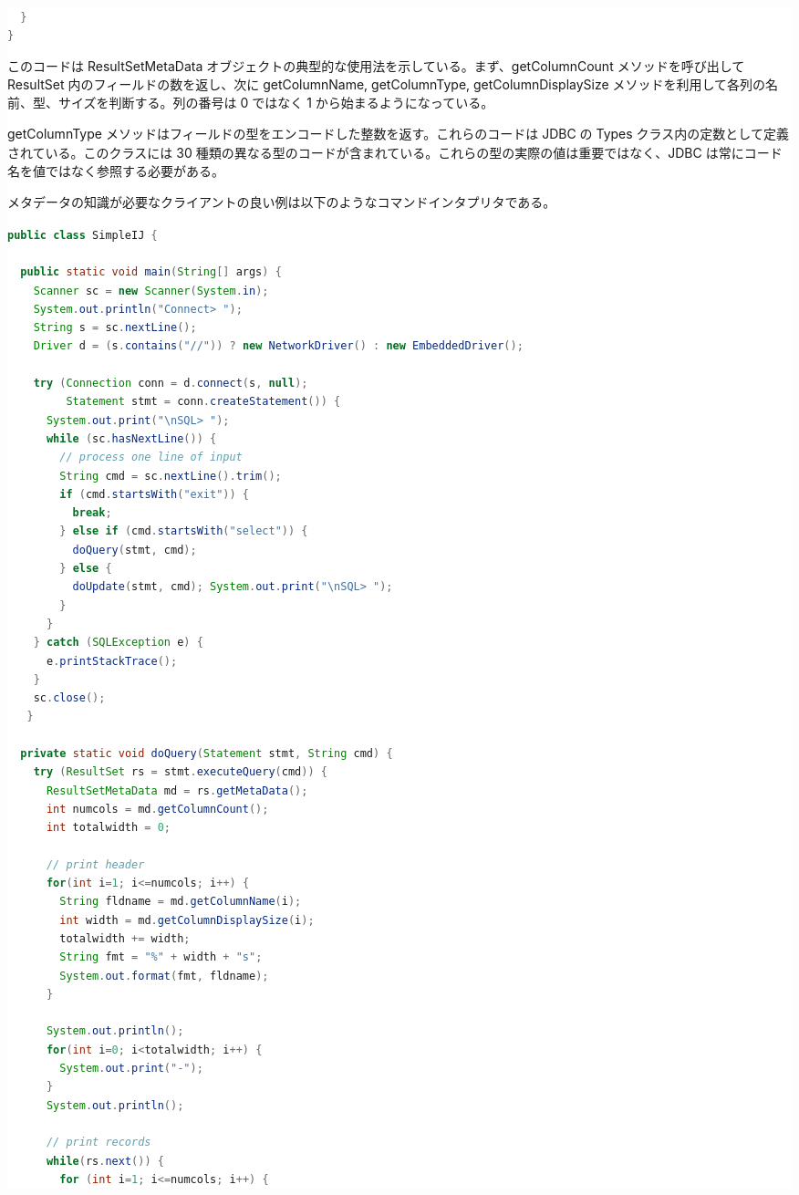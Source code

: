 ```java
  }
}
```
このコードは ResultSetMetaData オブジェクトの典型的な使用法を示している。まず、getColumnCount メソッドを呼び出して ResultSet 内のフィールドの数を返し、次に getColumnName, getColumnType, getColumnDisplaySize メソッドを利用して各列の名前、型、サイズを判断する。列の番号は 0 ではなく 1 から始まるようになっている。

getColumnType メソッドはフィールドの型をエンコードした整数を返す。これらのコードは JDBC の Types クラス内の定数として定義されている。このクラスには 30 種類の異なる型のコードが含まれている。これらの型の実際の値は重要ではなく、JDBC は常にコード名を値ではなく参照する必要がある。

メタデータの知識が必要なクライアントの良い例は以下のようなコマンドインタプリタである。
```java
public class SimpleIJ {

  public static void main(String[] args) {
    Scanner sc = new Scanner(System.in);
    System.out.println("Connect> ");
    String s = sc.nextLine();
    Driver d = (s.contains("//")) ? new NetworkDriver() : new EmbeddedDriver();

    try (Connection conn = d.connect(s, null);
         Statement stmt = conn.createStatement()) {
      System.out.print("\nSQL> ");
      while (sc.hasNextLine()) {
        // process one line of input
        String cmd = sc.nextLine().trim();
        if (cmd.startsWith("exit")) {
          break;
        } else if (cmd.startsWith("select")) {
          doQuery(stmt, cmd);
        } else {
          doUpdate(stmt, cmd); System.out.print("\nSQL> ");
        }
      }
    } catch (SQLException e) {
      e.printStackTrace();
    }
    sc.close();
   }

  private static void doQuery(Statement stmt, String cmd) {
    try (ResultSet rs = stmt.executeQuery(cmd)) {
      ResultSetMetaData md = rs.getMetaData();
      int numcols = md.getColumnCount();
      int totalwidth = 0;

      // print header
      for(int i=1; i<=numcols; i++) {
        String fldname = md.getColumnName(i);
        int width = md.getColumnDisplaySize(i);
        totalwidth += width;
        String fmt = "%" + width + "s";
        System.out.format(fmt, fldname);
      }
      
      System.out.println();
      for(int i=0; i<totalwidth; i++) {
        System.out.print("-");
      }
      System.out.println();

      // print records
      while(rs.next()) {
        for (int i=1; i<=numcols; i++) {
```